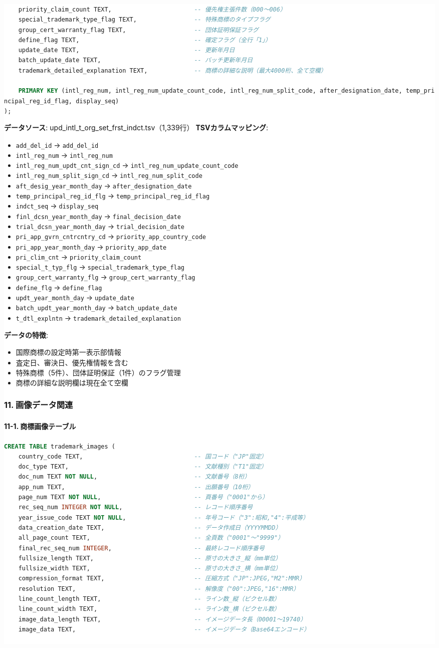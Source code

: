 ```sql
    priority_claim_count TEXT,                       -- 優先権主張件数（000〜006）
    special_trademark_type_flag TEXT,                -- 特殊商標のタイプフラグ
    group_cert_warranty_flag TEXT,                   -- 団体証明保証フラグ
    define_flag TEXT,                                -- 確定フラグ（全行「1」）
    update_date TEXT,                                -- 更新年月日
    batch_update_date TEXT,                          -- バッチ更新年月日
    trademark_detailed_explanation TEXT,             -- 商標の詳細な説明（最大4000桁、全て空欄）
    
    PRIMARY KEY (intl_reg_num, intl_reg_num_update_count_code, intl_reg_num_split_code, after_designation_date, temp_principal_reg_id_flag, display_seq)
);
```
**データソース**: upd_intl_t_org_set_frst_indct.tsv（1,339行）
**TSVカラムマッピング**:
- `add_del_id` → `add_del_id`
- `intl_reg_num` → `intl_reg_num`
- `intl_reg_num_updt_cnt_sign_cd` → `intl_reg_num_update_count_code`
- `intl_reg_num_split_sign_cd` → `intl_reg_num_split_code`
- `aft_desig_year_month_day` → `after_designation_date`
- `temp_principal_reg_id_flg` → `temp_principal_reg_id_flag`
- `indct_seq` → `display_seq`
- `finl_dcsn_year_month_day` → `final_decision_date`
- `trial_dcsn_year_month_day` → `trial_decision_date`
- `pri_app_gvrn_cntrcntry_cd` → `priority_app_country_code`
- `pri_app_year_month_day` → `priority_app_date`
- `pri_clim_cnt` → `priority_claim_count`
- `special_t_typ_flg` → `special_trademark_type_flag`
- `group_cert_warranty_flg` → `group_cert_warranty_flag`
- `define_flg` → `define_flag`
- `updt_year_month_day` → `update_date`
- `batch_updt_year_month_day` → `batch_update_date`
- `t_dtl_explntn` → `trademark_detailed_explanation`

**データの特徴**:
- 国際商標の設定時第一表示部情報
- 査定日、審決日、優先権情報を含む
- 特殊商標（5件）、団体証明保証（1件）のフラグ管理
- 商標の詳細な説明欄は現在全て空欄

### 11. 画像データ関連

#### 11-1. 商標画像テーブル
```sql
CREATE TABLE trademark_images (
    country_code TEXT,                               -- 国コード（"JP"固定）
    doc_type TEXT,                                   -- 文献種別（"T1"固定）
    doc_num TEXT NOT NULL,                           -- 文献番号（8桁）
    app_num TEXT,                                    -- 出願番号（10桁）
    page_num TEXT NOT NULL,                          -- 頁番号（"0001"から）
    rec_seq_num INTEGER NOT NULL,                    -- レコード順序番号
    year_issue_code TEXT NOT NULL,                   -- 年号コード（"3":昭和,"4":平成等）
    data_creation_date TEXT,                         -- データ作成日（YYYYMMDD）
    all_page_count TEXT,                             -- 全頁数（"0001"～"9999"）
    final_rec_seq_num INTEGER,                       -- 最終レコード順序番号
    fullsize_length TEXT,                            -- 原寸の大きさ_縦（mm単位）
    fullsize_width TEXT,                             -- 原寸の大きさ_横（mm単位）
    compression_format TEXT,                         -- 圧縮方式（"JP":JPEG,"M2":MMR）
    resolution TEXT,                                 -- 解像度（"00":JPEG,"16":MMR）
    line_count_length TEXT,                          -- ライン数_縦（ピクセル数）
    line_count_width TEXT,                           -- ライン数_横（ピクセル数）
    image_data_length TEXT,                          -- イメージデータ長（00001～19740）
    image_data TEXT,                                 -- イメージデータ（Base64エンコード）
    
```